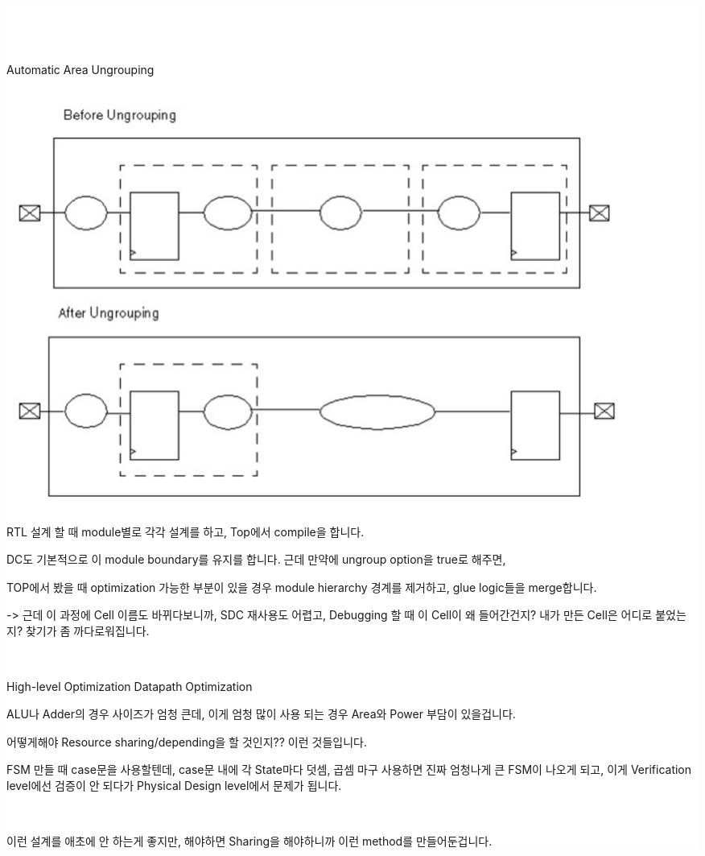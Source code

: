 ​

​

Automatic Area Ungrouping

![8](/assets/img/223291201073/8.png)

RTL 설계 할 때 module별로 각각 설계를 하고, Top에서 compile을 합니다.

DC도 기본적으로 이 module boundary를 유지를 합니다. 근데 만약에 ungroup option을 true로 해주면,

TOP에서 봤을 때 optimization 가능한 부분이 있을 경우 module hierarchy 경계를 제거하고, glue logic들을 merge합니다.

-> 근데 이 과정에 Cell 이름도 바뀌다보니까, SDC 재사용도 어렵고, Debugging 할 때 이 Cell이 왜 들어간건지? 내가 만든 Cell은 어디로 붙었는지? 찾기가 좀 까다로워집니다.

​

High-level Optimization Datapath Optimization

ALU나 Adder의 경우 사이즈가 엄청 큰데, 이게 엄청 많이 사용 되는 경우 Area와 Power 부담이 있을겁니다.

어떻게해야 Resource sharing/depending을 할 것인지?? 이런 것들입니다.

FSM 만들 때 case문을 사용할텐데, case문 내에 각 State마다 덧셈, 곱셈 마구 사용하면 진짜 엄청나게 큰 FSM이 나오게 되고, 이게 Verification level에선 검증이 안 되다가 Physical Design level에서 문제가 됩니다.

​

이런 설계를 애초에 안 하는게 좋지만, 해야하면 Sharing을 해야하니까 이런 method를 만들어둔겁니다.
